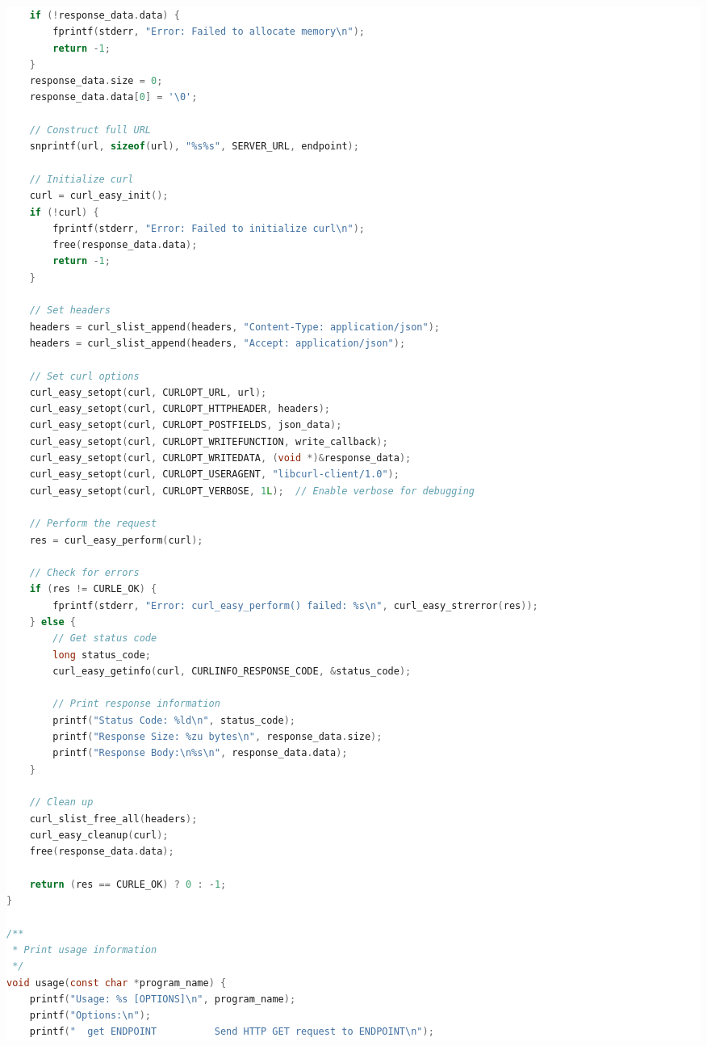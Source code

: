 ```c
    if (!response_data.data) {
        fprintf(stderr, "Error: Failed to allocate memory\n");
        return -1;
    }
    response_data.size = 0;
    response_data.data[0] = '\0';
    
    // Construct full URL
    snprintf(url, sizeof(url), "%s%s", SERVER_URL, endpoint);
    
    // Initialize curl
    curl = curl_easy_init();
    if (!curl) {
        fprintf(stderr, "Error: Failed to initialize curl\n");
        free(response_data.data);
        return -1;
    }
    
    // Set headers
    headers = curl_slist_append(headers, "Content-Type: application/json");
    headers = curl_slist_append(headers, "Accept: application/json");
    
    // Set curl options
    curl_easy_setopt(curl, CURLOPT_URL, url);
    curl_easy_setopt(curl, CURLOPT_HTTPHEADER, headers);
    curl_easy_setopt(curl, CURLOPT_POSTFIELDS, json_data);
    curl_easy_setopt(curl, CURLOPT_WRITEFUNCTION, write_callback);
    curl_easy_setopt(curl, CURLOPT_WRITEDATA, (void *)&response_data);
    curl_easy_setopt(curl, CURLOPT_USERAGENT, "libcurl-client/1.0");
    curl_easy_setopt(curl, CURLOPT_VERBOSE, 1L);  // Enable verbose for debugging
    
    // Perform the request
    res = curl_easy_perform(curl);
    
    // Check for errors
    if (res != CURLE_OK) {
        fprintf(stderr, "Error: curl_easy_perform() failed: %s\n", curl_easy_strerror(res));
    } else {
        // Get status code
        long status_code;
        curl_easy_getinfo(curl, CURLINFO_RESPONSE_CODE, &status_code);
        
        // Print response information
        printf("Status Code: %ld\n", status_code);
        printf("Response Size: %zu bytes\n", response_data.size);
        printf("Response Body:\n%s\n", response_data.data);
    }
    
    // Clean up
    curl_slist_free_all(headers);
    curl_easy_cleanup(curl);
    free(response_data.data);
    
    return (res == CURLE_OK) ? 0 : -1;
}

/**
 * Print usage information
 */
void usage(const char *program_name) {
    printf("Usage: %s [OPTIONS]\n", program_name);
    printf("Options:\n");
    printf("  get ENDPOINT          Send HTTP GET request to ENDPOINT\n");
```